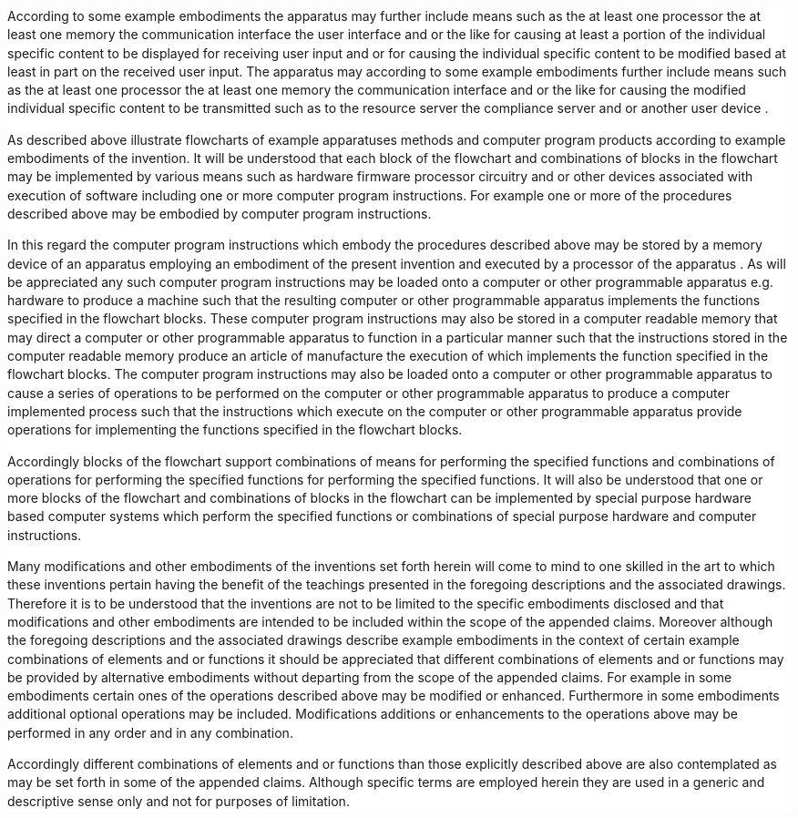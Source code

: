 According to some example embodiments the apparatus may further include means such as the at least one processor the at least one memory the communication interface the user interface and or the like for causing at least a portion of the individual specific content to be displayed for receiving user input and or for causing the individual specific content to be modified based at least in part on the received user input. The apparatus may according to some example embodiments further include means such as the at least one processor the at least one memory the communication interface and or the like for causing the modified individual specific content to be transmitted such as to the resource server the compliance server and or another user device .

As described above illustrate flowcharts of example apparatuses methods and computer program products according to example embodiments of the invention. It will be understood that each block of the flowchart and combinations of blocks in the flowchart may be implemented by various means such as hardware firmware processor circuitry and or other devices associated with execution of software including one or more computer program instructions. For example one or more of the procedures described above may be embodied by computer program instructions.

In this regard the computer program instructions which embody the procedures described above may be stored by a memory device of an apparatus employing an embodiment of the present invention and executed by a processor of the apparatus . As will be appreciated any such computer program instructions may be loaded onto a computer or other programmable apparatus e.g. hardware to produce a machine such that the resulting computer or other programmable apparatus implements the functions specified in the flowchart blocks. These computer program instructions may also be stored in a computer readable memory that may direct a computer or other programmable apparatus to function in a particular manner such that the instructions stored in the computer readable memory produce an article of manufacture the execution of which implements the function specified in the flowchart blocks. The computer program instructions may also be loaded onto a computer or other programmable apparatus to cause a series of operations to be performed on the computer or other programmable apparatus to produce a computer implemented process such that the instructions which execute on the computer or other programmable apparatus provide operations for implementing the functions specified in the flowchart blocks.

Accordingly blocks of the flowchart support combinations of means for performing the specified functions and combinations of operations for performing the specified functions for performing the specified functions. It will also be understood that one or more blocks of the flowchart and combinations of blocks in the flowchart can be implemented by special purpose hardware based computer systems which perform the specified functions or combinations of special purpose hardware and computer instructions.

Many modifications and other embodiments of the inventions set forth herein will come to mind to one skilled in the art to which these inventions pertain having the benefit of the teachings presented in the foregoing descriptions and the associated drawings. Therefore it is to be understood that the inventions are not to be limited to the specific embodiments disclosed and that modifications and other embodiments are intended to be included within the scope of the appended claims. Moreover although the foregoing descriptions and the associated drawings describe example embodiments in the context of certain example combinations of elements and or functions it should be appreciated that different combinations of elements and or functions may be provided by alternative embodiments without departing from the scope of the appended claims. For example in some embodiments certain ones of the operations described above may be modified or enhanced. Furthermore in some embodiments additional optional operations may be included. Modifications additions or enhancements to the operations above may be performed in any order and in any combination.

Accordingly different combinations of elements and or functions than those explicitly described above are also contemplated as may be set forth in some of the appended claims. Although specific terms are employed herein they are used in a generic and descriptive sense only and not for purposes of limitation.

